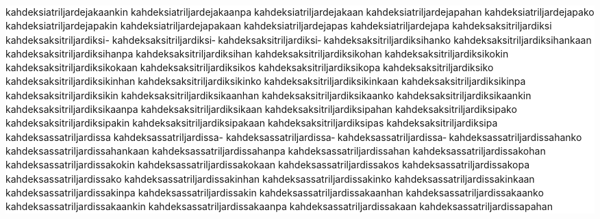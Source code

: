 kahdeksiatriljardejakaankin
kahdeksiatriljardejakaanpa
kahdeksiatriljardejakaan
kahdeksiatriljardejapahan
kahdeksiatriljardejapako
kahdeksiatriljardejapakin
kahdeksiatriljardejapakaan
kahdeksiatriljardejapas
kahdeksiatriljardejapa
kahdeksaksitriljardiksi
kahdeksaksitriljardiksi-
kahdeksaksitriljardiksi‐
kahdeksaksitriljardiksi‑
kahdeksaksitriljardiksihanko
kahdeksaksitriljardiksihankaan
kahdeksaksitriljardiksihanpa
kahdeksaksitriljardiksihan
kahdeksaksitriljardiksikohan
kahdeksaksitriljardiksikokin
kahdeksaksitriljardiksikokaan
kahdeksaksitriljardiksikos
kahdeksaksitriljardiksikopa
kahdeksaksitriljardiksiko
kahdeksaksitriljardiksikinhan
kahdeksaksitriljardiksikinko
kahdeksaksitriljardiksikinkaan
kahdeksaksitriljardiksikinpa
kahdeksaksitriljardiksikin
kahdeksaksitriljardiksikaanhan
kahdeksaksitriljardiksikaanko
kahdeksaksitriljardiksikaankin
kahdeksaksitriljardiksikaanpa
kahdeksaksitriljardiksikaan
kahdeksaksitriljardiksipahan
kahdeksaksitriljardiksipako
kahdeksaksitriljardiksipakin
kahdeksaksitriljardiksipakaan
kahdeksaksitriljardiksipas
kahdeksaksitriljardiksipa
kahdeksassatriljardissa
kahdeksassatriljardissa-
kahdeksassatriljardissa‐
kahdeksassatriljardissa‑
kahdeksassatriljardissahanko
kahdeksassatriljardissahankaan
kahdeksassatriljardissahanpa
kahdeksassatriljardissahan
kahdeksassatriljardissakohan
kahdeksassatriljardissakokin
kahdeksassatriljardissakokaan
kahdeksassatriljardissakos
kahdeksassatriljardissakopa
kahdeksassatriljardissako
kahdeksassatriljardissakinhan
kahdeksassatriljardissakinko
kahdeksassatriljardissakinkaan
kahdeksassatriljardissakinpa
kahdeksassatriljardissakin
kahdeksassatriljardissakaanhan
kahdeksassatriljardissakaanko
kahdeksassatriljardissakaankin
kahdeksassatriljardissakaanpa
kahdeksassatriljardissakaan
kahdeksassatriljardissapahan